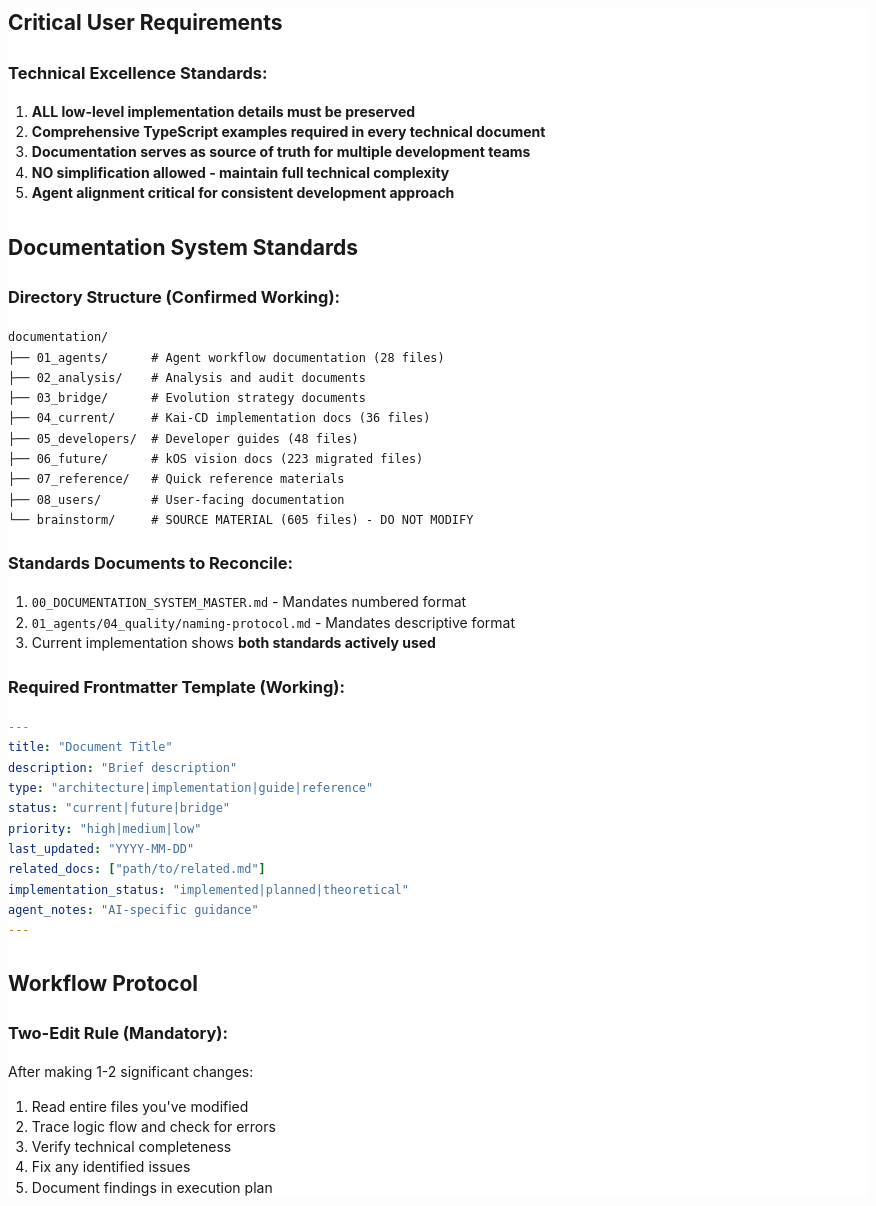 ## Critical User Requirements

### **Technical Excellence Standards**:
1. **ALL low-level implementation details must be preserved**
2. **Comprehensive TypeScript examples required in every technical document**
3. **Documentation serves as source of truth for multiple development teams**
4. **NO simplification allowed - maintain full technical complexity**
5. **Agent alignment critical for consistent development approach**

## Documentation System Standards

### **Directory Structure** (Confirmed Working):
```
documentation/
├── 01_agents/      # Agent workflow documentation (28 files)
├── 02_analysis/    # Analysis and audit documents
├── 03_bridge/      # Evolution strategy documents  
├── 04_current/     # Kai-CD implementation docs (36 files)
├── 05_developers/  # Developer guides (48 files)
├── 06_future/      # kOS vision docs (223 migrated files)
├── 07_reference/   # Quick reference materials
├── 08_users/       # User-facing documentation
└── brainstorm/     # SOURCE MATERIAL (605 files) - DO NOT MODIFY
```

### **Standards Documents to Reconcile**:
1. `00_DOCUMENTATION_SYSTEM_MASTER.md` - Mandates numbered format
2. `01_agents/04_quality/naming-protocol.md` - Mandates descriptive format
3. Current implementation shows **both standards actively used**

### **Required Frontmatter Template** (Working):
```yaml
---
title: "Document Title"
description: "Brief description"
type: "architecture|implementation|guide|reference"
status: "current|future|bridge"
priority: "high|medium|low"
last_updated: "YYYY-MM-DD"
related_docs: ["path/to/related.md"]
implementation_status: "implemented|planned|theoretical"
agent_notes: "AI-specific guidance"
---
```

## Workflow Protocol

### **Two-Edit Rule** (Mandatory):
After making 1-2 significant changes:
1. Read entire files you've modified
2. Trace logic flow and check for errors
3. Verify technical completeness
4. Fix any identified issues
5. Document findings in execution plan
